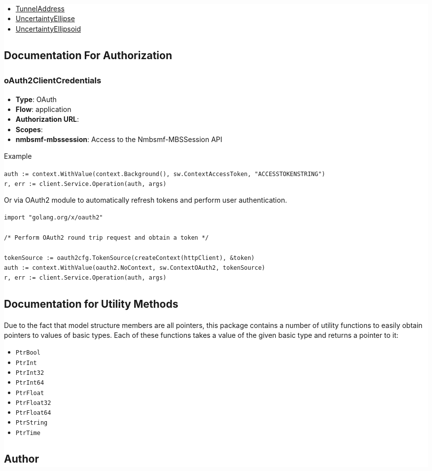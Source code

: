  - [TunnelAddress](docs/TunnelAddress.md)
 - [UncertaintyEllipse](docs/UncertaintyEllipse.md)
 - [UncertaintyEllipsoid](docs/UncertaintyEllipsoid.md)


## Documentation For Authorization



### oAuth2ClientCredentials


- **Type**: OAuth
- **Flow**: application
- **Authorization URL**: 
- **Scopes**: 
 - **nmbsmf-mbssession**: Access to the Nmbsmf-MBSSession API

Example

```golang
auth := context.WithValue(context.Background(), sw.ContextAccessToken, "ACCESSTOKENSTRING")
r, err := client.Service.Operation(auth, args)
```

Or via OAuth2 module to automatically refresh tokens and perform user authentication.

```golang
import "golang.org/x/oauth2"

/* Perform OAuth2 round trip request and obtain a token */

tokenSource := oauth2cfg.TokenSource(createContext(httpClient), &token)
auth := context.WithValue(oauth2.NoContext, sw.ContextOAuth2, tokenSource)
r, err := client.Service.Operation(auth, args)
```


## Documentation for Utility Methods

Due to the fact that model structure members are all pointers, this package contains
a number of utility functions to easily obtain pointers to values of basic types.
Each of these functions takes a value of the given basic type and returns a pointer to it:

* `PtrBool`
* `PtrInt`
* `PtrInt32`
* `PtrInt64`
* `PtrFloat`
* `PtrFloat32`
* `PtrFloat64`
* `PtrString`
* `PtrTime`

## Author



